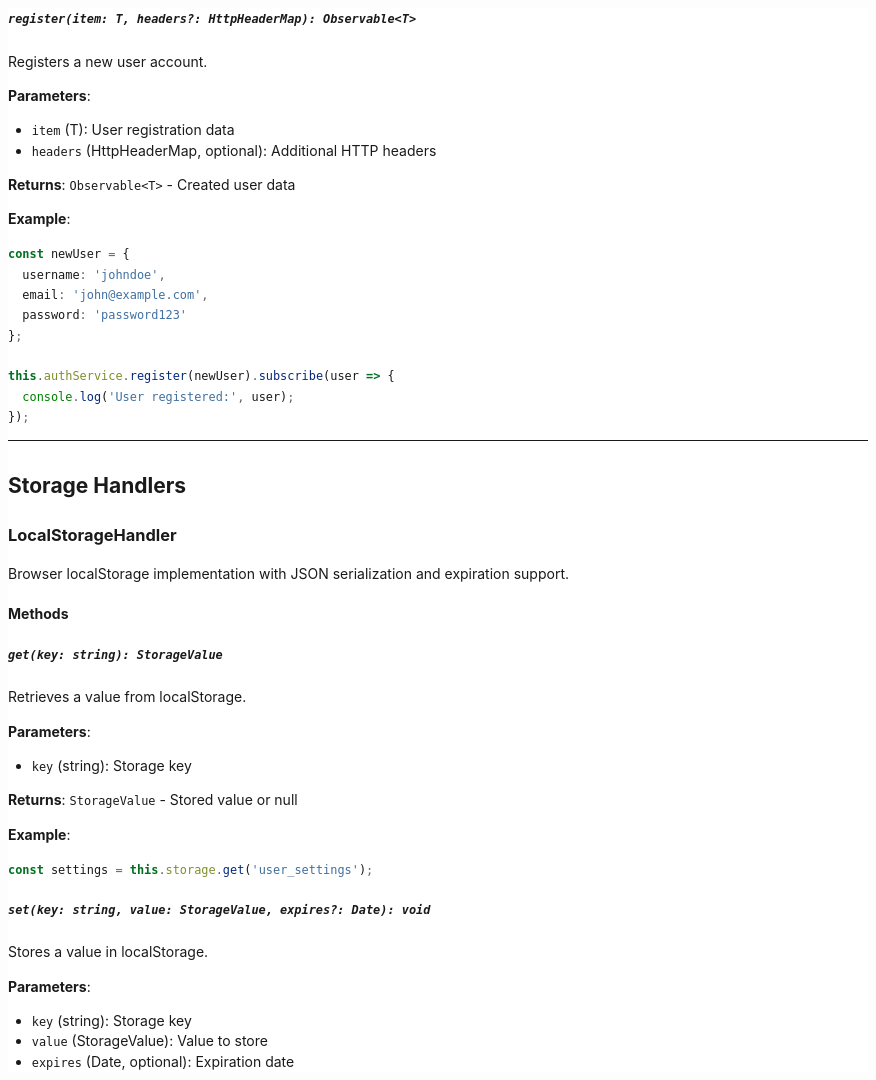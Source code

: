##### `register(item: T, headers?: HttpHeaderMap): Observable<T>`
Registers a new user account.

**Parameters**:
- `item` (T): User registration data
- `headers` (HttpHeaderMap, optional): Additional HTTP headers

**Returns**: `Observable<T>` - Created user data

**Example**:
```typescript
const newUser = {
  username: 'johndoe',
  email: 'john@example.com',
  password: 'password123'
};

this.authService.register(newUser).subscribe(user => {
  console.log('User registered:', user);
});
```

---

## Storage Handlers

### LocalStorageHandler

Browser localStorage implementation with JSON serialization and expiration support.

#### Methods

##### `get(key: string): StorageValue`
Retrieves a value from localStorage.

**Parameters**:
- `key` (string): Storage key

**Returns**: `StorageValue` - Stored value or null

**Example**:
```typescript
const settings = this.storage.get('user_settings');
```

##### `set(key: string, value: StorageValue, expires?: Date): void`
Stores a value in localStorage.

**Parameters**:
- `key` (string): Storage key
- `value` (StorageValue): Value to store
- `expires` (Date, optional): Expiration date
